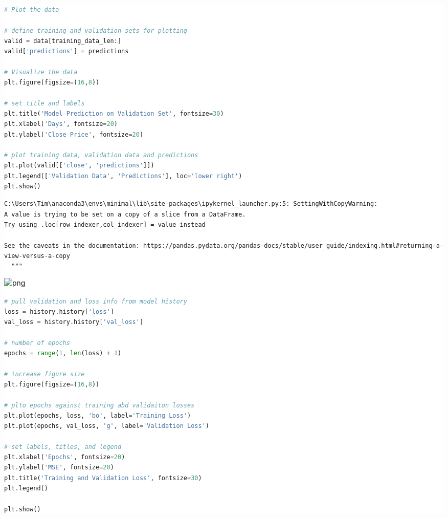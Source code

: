 ```python
# Plot the data

# define training and validation sets for plotting
valid = data[training_data_len:]
valid['predictions'] = predictions

# Visualize the data
plt.figure(figsize=(16,8))

# set title and labels
plt.title('Model Prediction on Validation Set', fontsize=30)
plt.xlabel('Days', fontsize=20)
plt.ylabel('Close Price', fontsize=20)

# plot training data, validation data and predictions     
plt.plot(valid[['close', 'predictions']])
plt.legend(['Validation Data', 'Predictions'], loc='lower right')
plt.show()
```

    C:\Users\Tim\anaconda3\envs\minimal\lib\site-packages\ipykernel_launcher.py:5: SettingWithCopyWarning: 
    A value is trying to be set on a copy of a slice from a DataFrame.
    Try using .loc[row_indexer,col_indexer] = value instead
    
    See the caveats in the documentation: https://pandas.pydata.org/pandas-docs/stable/user_guide/indexing.html#returning-a-view-versus-a-copy
      """
    


![png](output_18_1.png)



```python
# pull validation and loss info from model history
loss = history.history['loss']
val_loss = history.history['val_loss']

# number of epochs
epochs = range(1, len(loss) + 1)

# increase figure size
plt.figure(figsize=(16,8))

# plto epochs against training abd validaiton losses
plt.plot(epochs, loss, 'bo', label='Training Loss')
plt.plot(epochs, val_loss, 'g', label='Validation Loss')

# set labels, titles, and legend
plt.xlabel('Epochs', fontsize=20)
plt.ylabel('MSE', fontsize=20)
plt.title('Training and Validation Loss', fontsize=30)
plt.legend()

plt.show()
```
